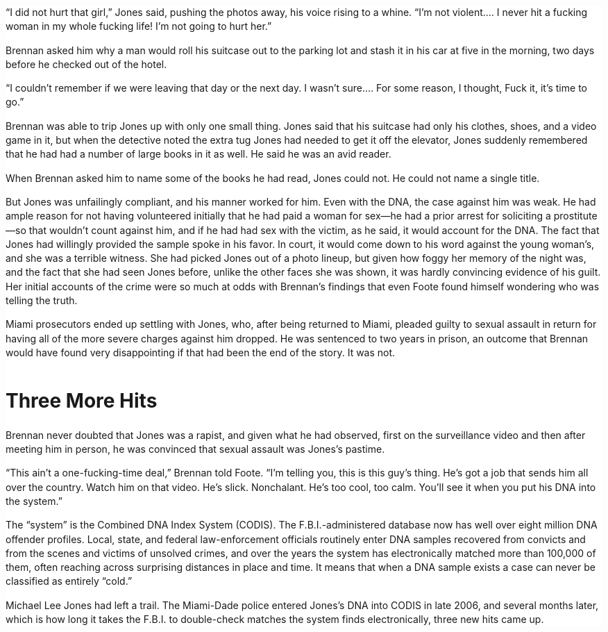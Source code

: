 “I did not hurt that girl,” Jones said, pushing the photos away, his voice rising to a whine. “I’m not violent.… I never hit a fucking woman in my whole fucking life! I’m not going to hurt her.”

Brennan asked him why a man would roll his suitcase out to the parking lot and stash it in his car at five in the morning, two days before he checked out of the hotel.

“I couldn’t remember if we were leaving that day or the next day. I wasn’t sure.… For some reason, I thought, Fuck it, it’s time to go.”

Brennan was able to trip Jones up with only one small thing. Jones said that his suitcase had only his clothes, shoes, and a video game in it, but when the detective noted the extra tug Jones had needed to get it off the elevator, Jones suddenly remembered that he had had a number of large books in it as well. He said he was an avid reader.

When Brennan asked him to name some of the books he had read, Jones could not. He could not name a single title.

But Jones was unfailingly compliant, and his manner worked for him. Even with the DNA, the case against him was weak. He had ample reason for not having volunteered initially that he had paid a woman for sex—he had a prior arrest for soliciting a prostitute—so that wouldn’t count against him, and if he had had sex with the victim, as he said, it would account for the DNA. The fact that Jones had willingly provided the sample spoke in his favor. In court, it would come down to his word against the young woman’s, and she was a terrible witness. She had picked Jones out of a photo lineup, but given how foggy her memory of the night was, and the fact that she had seen Jones before, unlike the other faces she was shown, it was hardly convincing evidence of his guilt. Her initial accounts of the crime were so much at odds with Brennan’s findings that even Foote found himself wondering who was telling the truth.


Miami prosecutors ended up settling with Jones, who, after being returned to Miami, pleaded guilty to sexual assault in return for having all of the more severe charges against him dropped. He was sentenced to two years in prison, an outcome that Brennan would have found very disappointing if that had been the end of the story. It was not.

# Three More Hits

Brennan never doubted that Jones was a rapist, and given what he had observed, first on the surveillance video and then after meeting him in person, he was convinced that sexual assault was Jones’s pastime.

“This ain’t a one-fucking-time deal,” Brennan told Foote. “I’m telling you, this is this guy’s thing. He’s got a job that sends him all over the country. Watch him on that video. He’s slick. Nonchalant. He’s too cool, too calm. You’ll see it when you put his DNA into the system.”

The “system” is the Combined DNA Index System (CODIS). The F.B.I.-administered database now has well over eight million DNA offender profiles. Local, state, and federal law-enforcement officials routinely enter DNA samples recovered from convicts and from the scenes and victims of unsolved crimes, and over the years the system has electronically matched more than 100,000 of them, often reaching across surprising distances in place and time. It means that when a DNA sample exists a case can never be classified as entirely “cold.”

Michael Lee Jones had left a trail. The Miami-Dade police entered Jones’s DNA into CODIS in late 2006, and several months later, which is how long it takes the F.B.I. to double-check matches the system finds electronically, three new hits came up.
